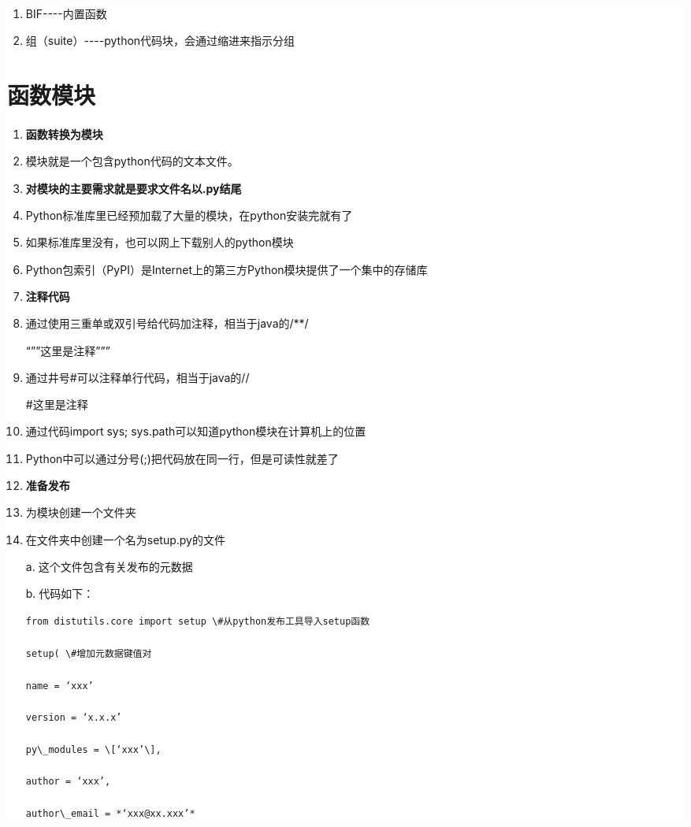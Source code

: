 
1.  BIF----内置函数

2.  组（suite）----python代码块，会通过缩进来指示分组

# 函数模块

1.  **函数转换为模块**



1.  模块就是一个包含python代码的文本文件。

2.  **对模块的主要需求就是要求文件名以.py结尾**

3.  Python标准库里已经预加载了大量的模块，在python安装完就有了

4.  如果标准库里没有，也可以网上下载别人的python模块

5.  Python包索引（PyPI）是Internet上的第三方Python模块提供了一个集中的存储库



2.  **注释代码**



1.  通过使用三重单或双引号给代码加注释，相当于java的/\*\*/

    “””这里是注释”””

2.  通过井号\#可以注释单行代码，相当于java的//

    \#这里是注释

3.  通过代码import sys; sys.path可以知道python模块在计算机上的位置

4.  Python中可以通过分号(;)把代码放在同一行，但是可读性就差了



3.  **准备发布**



1.  为模块创建一个文件夹

2.  在文件夹中创建一个名为setup.py的文件

    a.  这个文件包含有关发布的元数据

    b.  代码如下：

        from distutils.core import setup \#从python发布工具导入setup函数

        setup( \#增加元数据键值对

        name = ‘xxx’

        version = ‘x.x.x’

        py\_modules = \[‘xxx’\],

        author = ‘xxx’,

        author\_email = *‘xxx@xx.xxx’*
